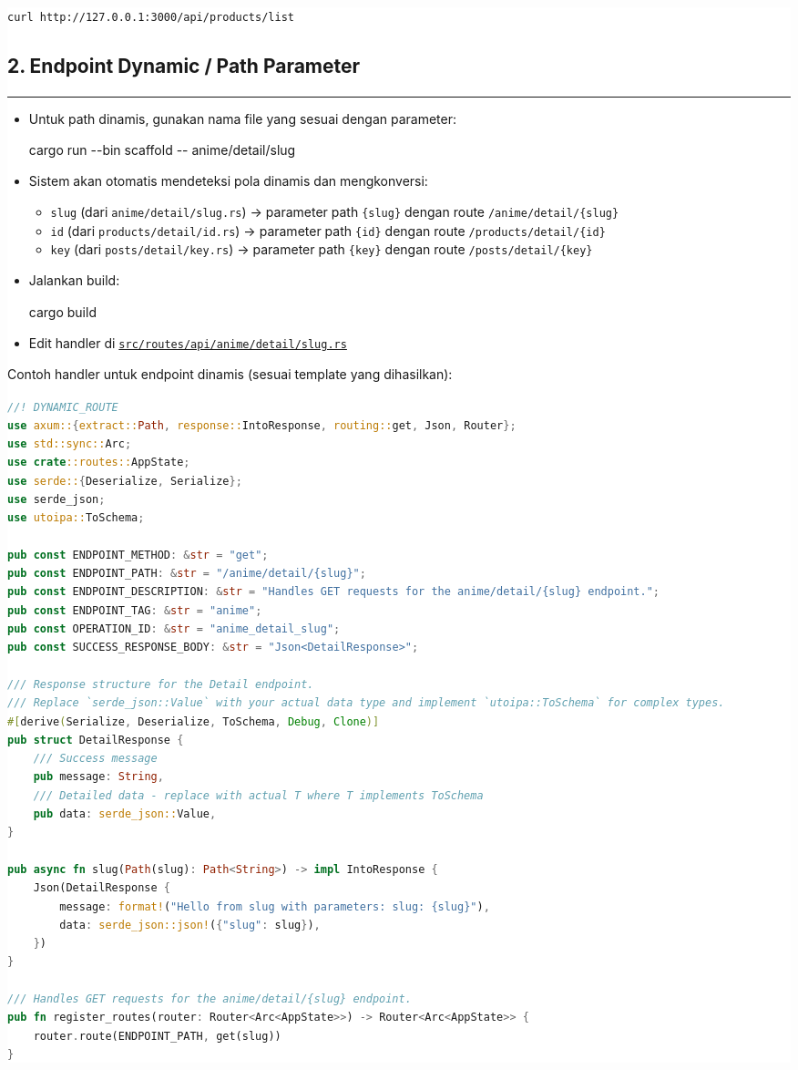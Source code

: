 `curl http://127.0.0.1:3000/api/products/list`

## 2. Endpoint Dynamic / Path Parameter

------------------------------------------------------------

- Untuk path dinamis, gunakan nama file yang sesuai dengan parameter:

  cargo run --bin scaffold -- anime/detail/slug

- Sistem akan otomatis mendeteksi pola dinamis dan mengkonversi:
  - `slug` (dari `anime/detail/slug.rs`) → parameter path `{slug}` dengan route `/anime/detail/{slug}`
  - `id` (dari `products/detail/id.rs`) → parameter path `{id}` dengan route `/products/detail/{id}`
  - `key` (dari `posts/detail/key.rs`) → parameter path `{key}` dengan route `/posts/detail/{key}`

- Jalankan build:

  cargo build

- Edit handler di [`src/routes/api/anime/detail/slug.rs`](apps/rust/src/routes/api/anime/detail/slug.rs:1)

Contoh handler untuk endpoint dinamis (sesuai template yang dihasilkan):

```rust
//! DYNAMIC_ROUTE
use axum::{extract::Path, response::IntoResponse, routing::get, Json, Router};
use std::sync::Arc;
use crate::routes::AppState;
use serde::{Deserialize, Serialize};
use serde_json;
use utoipa::ToSchema;

pub const ENDPOINT_METHOD: &str = "get";
pub const ENDPOINT_PATH: &str = "/anime/detail/{slug}";
pub const ENDPOINT_DESCRIPTION: &str = "Handles GET requests for the anime/detail/{slug} endpoint.";
pub const ENDPOINT_TAG: &str = "anime";
pub const OPERATION_ID: &str = "anime_detail_slug";
pub const SUCCESS_RESPONSE_BODY: &str = "Json<DetailResponse>";

/// Response structure for the Detail endpoint.
/// Replace `serde_json::Value` with your actual data type and implement `utoipa::ToSchema` for complex types.
#[derive(Serialize, Deserialize, ToSchema, Debug, Clone)]
pub struct DetailResponse {
    /// Success message
    pub message: String,
    /// Detailed data - replace with actual T where T implements ToSchema
    pub data: serde_json::Value,
}

pub async fn slug(Path(slug): Path<String>) -> impl IntoResponse {
    Json(DetailResponse {
        message: format!("Hello from slug with parameters: slug: {slug}"),
        data: serde_json::json!({"slug": slug}),
    })
}

/// Handles GET requests for the anime/detail/{slug} endpoint.
pub fn register_routes(router: Router<Arc<AppState>>) -> Router<Arc<AppState>> {
    router.route(ENDPOINT_PATH, get(slug))
}
```
